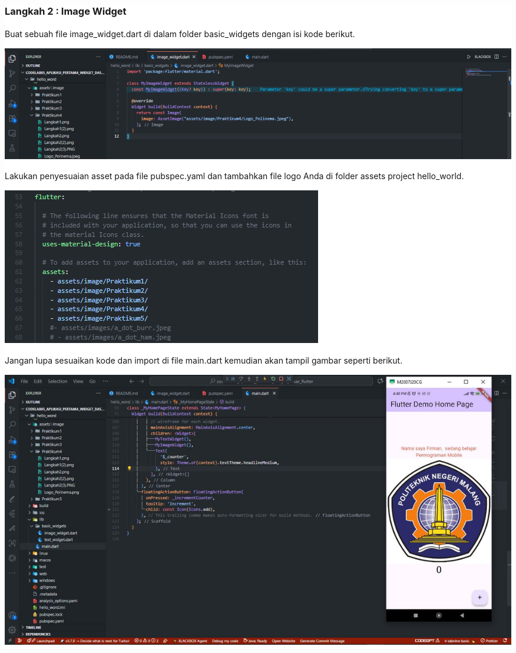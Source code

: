 ### Langkah 2 : Image Widget
Buat sebuah file image_widget.dart di dalam folder basic_widgets dengan isi kode berikut.

![Langkah 2](assets/image/Praktikum4/Langkah2.png)

Lakukan penyesuaian asset pada file pubspec.yaml dan tambahkan file logo Anda di folder assets project hello_world.

![Langkah 2](assets/image/Praktikum4/Langkah2(2).png)

Jangan lupa sesuaikan kode dan import di file main.dart kemudian akan tampil gambar seperti berikut.

![Langkah 2](assets/image/Praktikum4/Langkah2(3).png)
